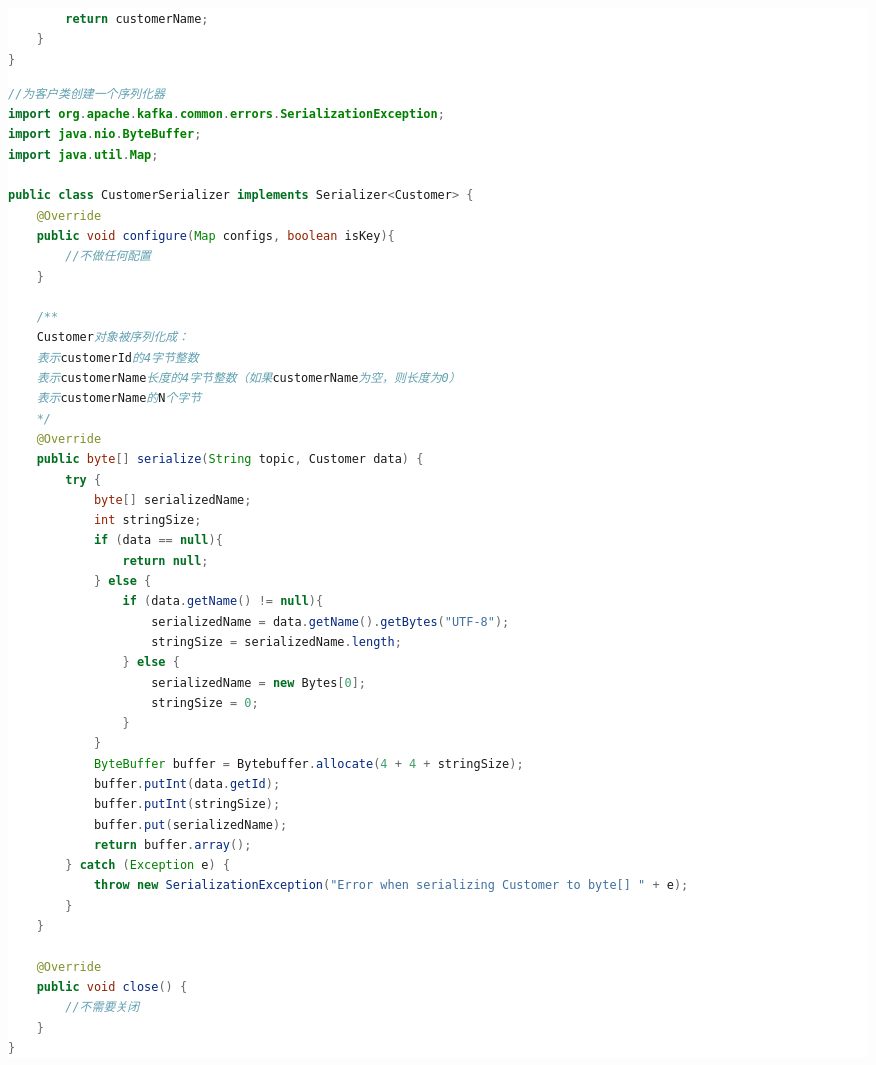 ```java
        return customerName;
    }
}
```
```java
//为客户类创建一个序列化器
import org.apache.kafka.common.errors.SerializationException;
import java.nio.ByteBuffer;
import java.util.Map;

public class CustomerSerializer implements Serializer<Customer> {
    @Override
    public void configure(Map configs, boolean isKey){
        //不做任何配置
    }
    
    /**
    Customer对象被序列化成：
    表示customerId的4字节整数
    表示customerName长度的4字节整数（如果customerName为空，则长度为0）
    表示customerName的N个字节
    */
    @Override
    public byte[] serialize(String topic, Customer data) {
        try {
            byte[] serializedName;
            int stringSize;
            if (data == null){
                return null;
            } else {
                if (data.getName() != null){
                    serializedName = data.getName().getBytes("UTF-8");
                    stringSize = serializedName.length;
                } else {
                    serializedName = new Bytes[0];
                    stringSize = 0;
                }
            }
            ByteBuffer buffer = Bytebuffer.allocate(4 + 4 + stringSize);
            buffer.putInt(data.getId);
            buffer.putInt(stringSize);
            buffer.put(serializedName);
            return buffer.array();
        } catch (Exception e) {
            throw new SerializationException("Error when serializing Customer to byte[] " + e);
        }
    }
    
    @Override
    public void close() {
        //不需要关闭
    }
}
```
